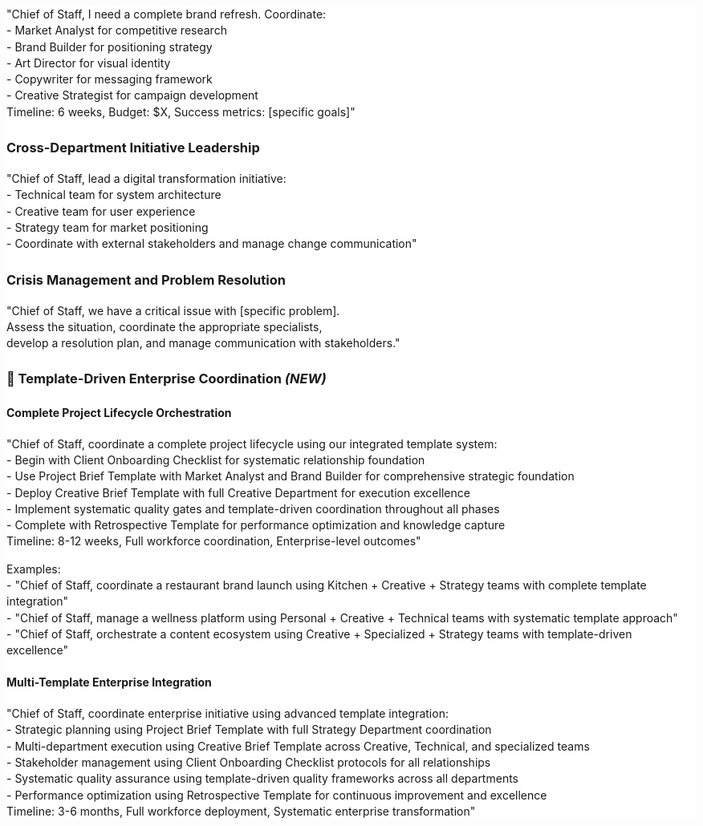 "Chief of Staff, I need a complete brand refresh. Coordinate:  
\- Market Analyst for competitive research  
\- Brand Builder for positioning strategy  
\- Art Director for visual identity  
\- Copywriter for messaging framework  
\- Creative Strategist for campaign development  
Timeline: 6 weeks, Budget: $X, Success metrics: \[specific goals\]"

### **Cross-Department Initiative Leadership**

"Chief of Staff, lead a digital transformation initiative:  
\- Technical team for system architecture  
\- Creative team for user experience  
\- Strategy team for market positioning  
\- Coordinate with external stakeholders and manage change communication"

### **Crisis Management and Problem Resolution**

"Chief of Staff, we have a critical issue with \[specific problem\].  
Assess the situation, coordinate the appropriate specialists,  
develop a resolution plan, and manage communication with stakeholders."

### **🎯 Template-Driven Enterprise Coordination *(NEW)***

#### **Complete Project Lifecycle Orchestration**

"Chief of Staff, coordinate a complete project lifecycle using our integrated template system:  
\- Begin with Client Onboarding Checklist for systematic relationship foundation  
\- Use Project Brief Template with Market Analyst and Brand Builder for comprehensive strategic foundation  
\- Deploy Creative Brief Template with full Creative Department for execution excellence  
\- Implement systematic quality gates and template-driven coordination throughout all phases  
\- Complete with Retrospective Template for performance optimization and knowledge capture  
Timeline: 8-12 weeks, Full workforce coordination, Enterprise-level outcomes"

Examples:  
\- "Chief of Staff, coordinate a restaurant brand launch using Kitchen \+ Creative \+ Strategy teams with complete template integration"  
\- "Chief of Staff, manage a wellness platform using Personal \+ Creative \+ Technical teams with systematic template approach"    
\- "Chief of Staff, orchestrate a content ecosystem using Creative \+ Specialized \+ Strategy teams with template-driven excellence"

#### **Multi-Template Enterprise Integration**

"Chief of Staff, coordinate enterprise initiative using advanced template integration:  
\- Strategic planning using Project Brief Template with full Strategy Department coordination  
\- Multi-department execution using Creative Brief Template across Creative, Technical, and specialized teams  
\- Stakeholder management using Client Onboarding Checklist protocols for all relationships  
\- Systematic quality assurance using template-driven quality frameworks across all departments  
\- Performance optimization using Retrospective Template for continuous improvement and excellence  
Timeline: 3-6 months, Full workforce deployment, Systematic enterprise transformation"
